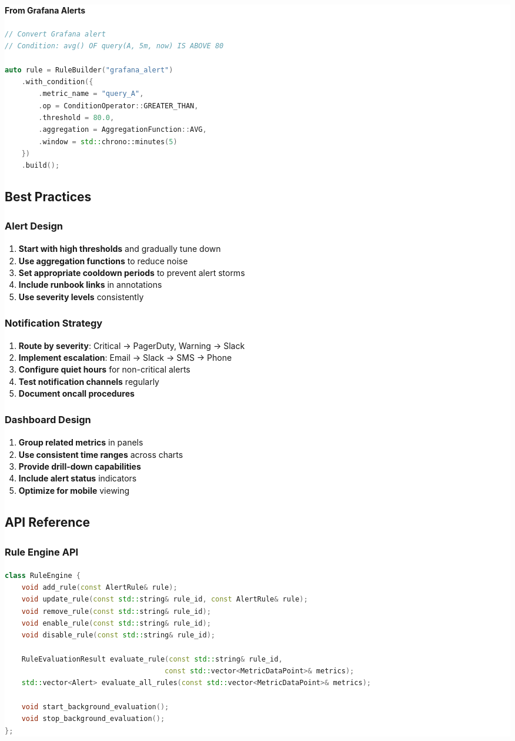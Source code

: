 #### From Grafana Alerts
```cpp
// Convert Grafana alert
// Condition: avg() OF query(A, 5m, now) IS ABOVE 80

auto rule = RuleBuilder("grafana_alert")
    .with_condition({
        .metric_name = "query_A",
        .op = ConditionOperator::GREATER_THAN,
        .threshold = 80.0,
        .aggregation = AggregationFunction::AVG,
        .window = std::chrono::minutes(5)
    })
    .build();
```

## Best Practices

### Alert Design
1. **Start with high thresholds** and gradually tune down
2. **Use aggregation functions** to reduce noise
3. **Set appropriate cooldown periods** to prevent alert storms
4. **Include runbook links** in annotations
5. **Use severity levels** consistently

### Notification Strategy
1. **Route by severity**: Critical → PagerDuty, Warning → Slack
2. **Implement escalation**: Email → Slack → SMS → Phone
3. **Configure quiet hours** for non-critical alerts
4. **Test notification channels** regularly
5. **Document oncall procedures**

### Dashboard Design
1. **Group related metrics** in panels
2. **Use consistent time ranges** across charts
3. **Provide drill-down capabilities**
4. **Include alert status** indicators
5. **Optimize for mobile** viewing

## API Reference

### Rule Engine API
```cpp
class RuleEngine {
    void add_rule(const AlertRule& rule);
    void update_rule(const std::string& rule_id, const AlertRule& rule);
    void remove_rule(const std::string& rule_id);
    void enable_rule(const std::string& rule_id);
    void disable_rule(const std::string& rule_id);

    RuleEvaluationResult evaluate_rule(const std::string& rule_id,
                                      const std::vector<MetricDataPoint>& metrics);
    std::vector<Alert> evaluate_all_rules(const std::vector<MetricDataPoint>& metrics);

    void start_background_evaluation();
    void stop_background_evaluation();
};
```
